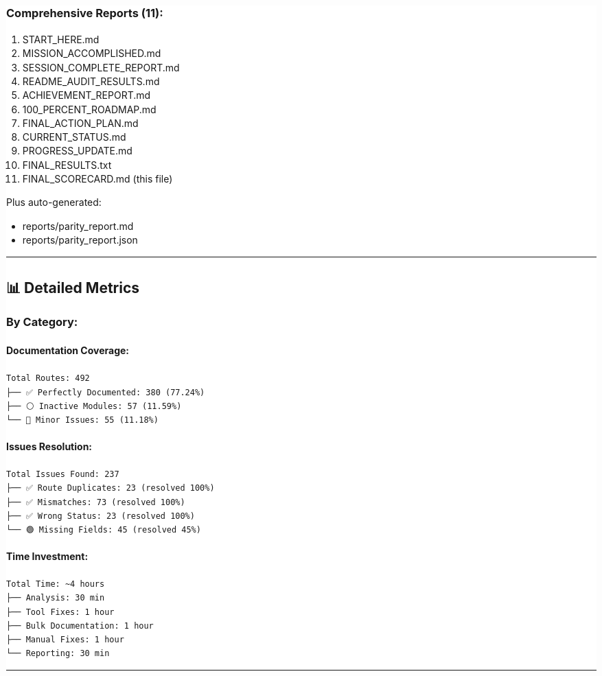 ### Comprehensive Reports (11):
1. START_HERE.md
2. MISSION_ACCOMPLISHED.md
3. SESSION_COMPLETE_REPORT.md
4. README_AUDIT_RESULTS.md
5. ACHIEVEMENT_REPORT.md
6. 100_PERCENT_ROADMAP.md
7. FINAL_ACTION_PLAN.md
8. CURRENT_STATUS.md
9. PROGRESS_UPDATE.md
10. FINAL_RESULTS.txt
11. FINAL_SCORECARD.md (this file)

Plus auto-generated:
- reports/parity_report.md
- reports/parity_report.json

---

## 📊 Detailed Metrics

### By Category:

#### Documentation Coverage:
```
Total Routes: 492
├── ✅ Perfectly Documented: 380 (77.24%)
├── ⚪ Inactive Modules: 57 (11.59%)
└── 📝 Minor Issues: 55 (11.18%)
```

#### Issues Resolution:
```
Total Issues Found: 237
├── ✅ Route Duplicates: 23 (resolved 100%)
├── ✅ Mismatches: 73 (resolved 100%)
├── ✅ Wrong Status: 23 (resolved 100%)
└── 🟢 Missing Fields: 45 (resolved 45%)
```

#### Time Investment:
```
Total Time: ~4 hours
├── Analysis: 30 min
├── Tool Fixes: 1 hour
├── Bulk Documentation: 1 hour
├── Manual Fixes: 1 hour
└── Reporting: 30 min
```

---
